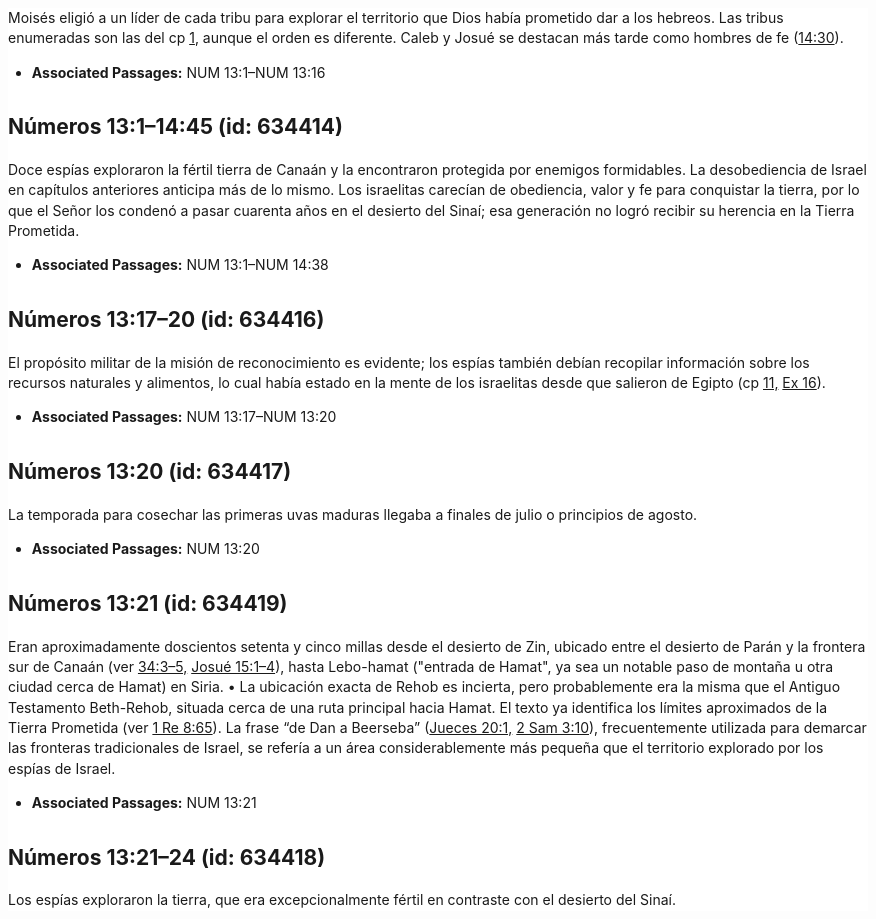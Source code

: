Moisés eligió a un líder de cada tribu para explorar el territorio que Dios había prometido dar a los hebreos. Las tribus enumeradas son las del cp [1](https://ref.ly/Num1:1-Num1:54), aunque el orden es diferente. Caleb y Josué se destacan más tarde como hombres de fe ([14:30](https://ref.ly/Num14:30)).

* **Associated Passages:** NUM 13:1–NUM 13:16

## Números 13:1–14:45 (id: 634414)

Doce espías exploraron la fértil tierra de Canaán y la encontraron protegida por enemigos formidables. La desobediencia de Israel en capítulos anteriores anticipa más de lo mismo. Los israelitas carecían de obediencia, valor y fe para conquistar la tierra, por lo que el Señor los condenó a pasar cuarenta años en el desierto del Sinaí; esa generación no logró recibir su herencia en la Tierra Prometida.

* **Associated Passages:** NUM 13:1–NUM 14:38

## Números 13:17–20 (id: 634416)

El propósito militar de la misión de reconocimiento es evidente; los espías también debían recopilar información sobre los recursos naturales y alimentos, lo cual había estado en la mente de los israelitas desde que salieron de Egipto (cp [11,](https://ref.ly/Num11:1-Num11:35) [Ex 16](https://ref.ly/Exod16:1-Exod16:36)).

* **Associated Passages:** NUM 13:17–NUM 13:20

## Números 13:20 (id: 634417)

La temporada para cosechar las primeras uvas maduras llegaba a finales de julio o principios de agosto.

* **Associated Passages:** NUM 13:20

## Números 13:21 (id: 634419)

Eran aproximadamente doscientos setenta y cinco millas desde el desierto de Zin, ubicado entre el desierto de Parán y la frontera sur de Canaán (ver [34:3–5,](https://ref.ly/Num34:3-Num34:5) [Josué 15:1–4](https://ref.ly/Josh15:1-Josh15:4)), hasta Lebo\-hamat ("entrada de Hamat", ya sea un notable paso de montaña u otra ciudad cerca de Hamat) en Siria. • La ubicación exacta de Rehob es incierta, pero probablemente era la misma que el Antiguo Testamento Beth\-Rehob, situada cerca de una ruta principal hacia Hamat. El texto ya identifica los límites aproximados de la Tierra Prometida (ver [1 Re 8:65](https://ref.ly/1Kgs8:65)). La frase “de Dan a Beerseba” ([Jueces 20:1,](https://ref.ly/Judg20:1) [2 Sam 3:10](https://ref.ly/2Sam3:10)), frecuentemente utilizada para demarcar las fronteras tradicionales de Israel, se refería a un área considerablemente más pequeña que el territorio explorado por los espías de Israel.

* **Associated Passages:** NUM 13:21

## Números 13:21–24 (id: 634418)

Los espías exploraron la tierra, que era excepcionalmente fértil en contraste con el desierto del Sinaí.
